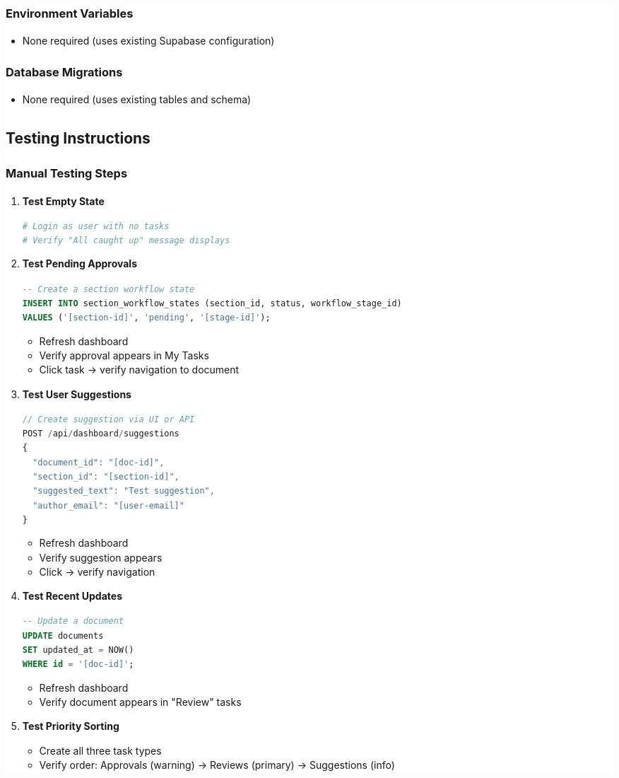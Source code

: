 ### Environment Variables
- None required (uses existing Supabase configuration)

### Database Migrations
- None required (uses existing tables and schema)

## Testing Instructions

### Manual Testing Steps

1. **Test Empty State**
   ```bash
   # Login as user with no tasks
   # Verify "All caught up" message displays
   ```

2. **Test Pending Approvals**
   ```sql
   -- Create a section workflow state
   INSERT INTO section_workflow_states (section_id, status, workflow_stage_id)
   VALUES ('[section-id]', 'pending', '[stage-id]');
   ```
   - Refresh dashboard
   - Verify approval appears in My Tasks
   - Click task → verify navigation to document

3. **Test User Suggestions**
   ```javascript
   // Create suggestion via UI or API
   POST /api/dashboard/suggestions
   {
     "document_id": "[doc-id]",
     "section_id": "[section-id]",
     "suggested_text": "Test suggestion",
     "author_email": "[user-email]"
   }
   ```
   - Refresh dashboard
   - Verify suggestion appears
   - Click → verify navigation

4. **Test Recent Updates**
   ```sql
   -- Update a document
   UPDATE documents
   SET updated_at = NOW()
   WHERE id = '[doc-id]';
   ```
   - Refresh dashboard
   - Verify document appears in "Review" tasks

5. **Test Priority Sorting**
   - Create all three task types
   - Verify order: Approvals (warning) → Reviews (primary) → Suggestions (info)
